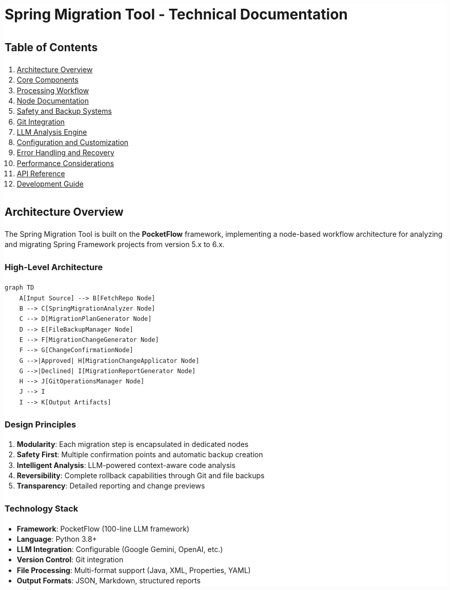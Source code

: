 # Spring Migration Tool - Technical Documentation

## Table of Contents

1. [Architecture Overview](#architecture-overview)
2. [Core Components](#core-components)
3. [Processing Workflow](#processing-workflow)
4. [Node Documentation](#node-documentation)
5. [Safety and Backup Systems](#safety-and-backup-systems)
6. [Git Integration](#git-integration)
7. [LLM Analysis Engine](#llm-analysis-engine)
8. [Configuration and Customization](#configuration-and-customization)
9. [Error Handling and Recovery](#error-handling-and-recovery)
10. [Performance Considerations](#performance-considerations)
11. [API Reference](#api-reference)
12. [Development Guide](#development-guide)

## Architecture Overview

The Spring Migration Tool is built on the **PocketFlow** framework, implementing a node-based workflow architecture for analyzing and migrating Spring Framework projects from version 5.x to 6.x.

### High-Level Architecture

```mermaid
graph TD
    A[Input Source] --> B[FetchRepo Node]
    B --> C[SpringMigrationAnalyzer Node]
    C --> D[MigrationPlanGenerator Node]
    D --> E[FileBackupManager Node]
    E --> F[MigrationChangeGenerator Node]
    F --> G[ChangeConfirmationNode]
    G -->|Approved| H[MigrationChangeApplicator Node]
    G -->|Declined| I[MigrationReportGenerator Node]
    H --> J[GitOperationsManager Node]
    J --> I
    I --> K[Output Artifacts]
```

### Design Principles

1. **Modularity**: Each migration step is encapsulated in dedicated nodes
2. **Safety First**: Multiple confirmation points and automatic backup creation
3. **Intelligent Analysis**: LLM-powered context-aware code analysis
4. **Reversibility**: Complete rollback capabilities through Git and file backups
5. **Transparency**: Detailed reporting and change previews

### Technology Stack

- **Framework**: PocketFlow (100-line LLM framework)
- **Language**: Python 3.8+
- **LLM Integration**: Configurable (Google Gemini, OpenAI, etc.)
- **Version Control**: Git integration
- **File Processing**: Multi-format support (Java, XML, Properties, YAML)
- **Output Formats**: JSON, Markdown, structured reports
